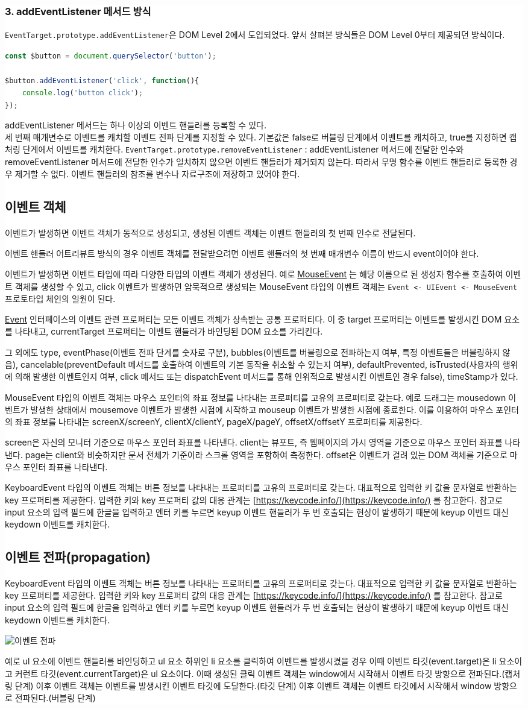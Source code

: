 ### 3. addEventListener 메서드 방식
`EventTarget.prototype.addEventListener`은 DOM Level 2에서 도입되었다. 앞서 살펴본 방식들은 DOM Level 0부터 제공되던 방식이다.
```javascript
const $button = document.querySelector('button');

$button.addEventListener('click', function(){
	console.log('button click');
});
```
addEventListener 메서드는 하나 이상의 이벤트 핸들러를 등록할 수 있다.  
세 번째 매개변수로 이벤트를 캐치할 이벤트 전파 단계를 지정할 수 있다. 기본값은 false로 버블링 단계에서 이벤트를 캐치하고, true를 지정하면 캡처링 단계에서 이벤트를 캐치한다.
`EventTarget.prototype.removeEventListener` : addEventListener 메서드에 전달한 인수와 removeEventListener 메서드에 전달한 인수가 일치하지 않으면 이벤트 핸들러가 제거되지 않는다.
따라서 무명 함수를 이벤트 핸들러로 등록한 경우 제거할 수 없다. 이벤트 핸들러의 참조를 변수나 자료구조에 저장하고 있어야 한다.

## 이벤트 객체
이벤트가 발생하면 이벤트 객체가 동적으로 생성되고, 생성된 이벤트 객체는 이벤트 핸들러의 첫 번째 인수로 전달된다.  

이벤트 핸들러 어트리뷰트 방식의 경우 이벤트 객체를 전달받으려면 이벤트 핸들러의 첫 번째 매개변수 이름이 반드시 event이어야 한다.  

이벤트가 발생하면 이벤트 타입에 따라 다양한 타입의 이벤트 객체가 생성된다. 예로 [MouseEvent](https://developer.mozilla.org/ko/docs/Web/API/MouseEvent) 는 해당 이름으로 된 생성자 함수를 호출하여 이벤트 객체를 생성할 수 있고,
click 이벤트가 발생하면 암묵적으로 생성되는 MouseEvent 타입의 이벤트 객체는 `Event <- UIEvent <- MouseEvent` 프로토타입 체인의 일원이 된다.  

[Event](https://developer.mozilla.org/ko/docs/Web/API/Event) 인터페이스의 이벤트 관련 프로퍼티는 모든 이벤트 객체가 상속받는 공통 프로퍼티다. 이 중 target 프로퍼티는 이벤트를 발생시킨 DOM 요소를 나타내고, currentTarget 프로퍼티는 이벤트 핸들러가 바인딩된 DOM 요소를 가리킨다.  

그 외에도 type, eventPhase(이벤트 전파 단계를 숫자로 구분), bubbles(이벤트를 버블링으로 전파하는지 여부, 특정 이벤트들은 버블링하지 않음), cancelable(preventDefault 메서드를 호출하여 이벤트의 기본 동작을 취소할 수 있는지 여부), defaultPrevented, isTrusted(사용자의 행위에 의해 발생한 이벤트인지 여부, click 메서드 또는 dispatchEvent 메서드를 통해 인위적으로 발생시킨 이벤트인 경우 false), timeStamp가 있다.  

MouseEvent 타입의 이벤트 객체는 마우스 포인터의 좌표 정보를 나타내는 프로퍼티를 고유의 프로퍼티로 갖는다. 예로 드래그는 mousedown 이벤트가 발생한 상태에서 mousemove 이벤트가 발생한 시점에 시작하고 mouseup 이벤트가 발생한 시점에 종료한다. 이를 이용하여 마우스 포인터의 좌표 정보를 나타내는 screenX/screenY, clientX/clientY, pageX/pageY, offsetX/offsetY 프로퍼티를 제공한다.

screen은 자신의 모니터 기준으로 마우스 포인터 좌표를 나타낸다. client는 뷰포트, 즉 웹페이지의 가시 영역을 기준으로 마우스 포인터 좌표를 나타낸다. page는 client와 비슷하지만 문서 전체가 기준이라 스크롤 영역을 포함하여 측정한다. offset은 이벤트가 걸려 있는 DOM 객체를 기준으로 마우스 포인터 좌표를 나타낸다.

KeyboardEvent 타입의 이벤트 객체는 버튼 정보를 나타내는 프로퍼티를 고유의 프로퍼티로 갖는다. 대표적으로 입력한 키 값을 문자열로 반환하는 key 프로퍼티를 제공한다. 입력한 키와 key 프로퍼티 값의 대응 관계는 [https://keycode.info/](https://keycode.info/) 를 참고한다. 참고로 input 요소의 입력 필드에 한글을 입력하고 엔터 키를 누르면 keyup 이벤트 핸들러가 두 번 호출되는 현상이 발생하기 때문에 keyup 이벤트 대신 keydown 이벤트를 캐치한다.

## 이벤트 전파(propagation)
KeyboardEvent 타입의 이벤트 객체는 버튼 정보를 나타내는 프로퍼티를 고유의 프로퍼티로 갖는다. 대표적으로 입력한 키 값을 문자열로 반환하는 key 프로퍼티를 제공한다. 입력한 키와 key 프로퍼티 값의 대응 관계는 [https://keycode.info/](https://keycode.info/) 를 참고한다. 참고로 input 요소의 입력 필드에 한글을 입력하고 엔터 키를 누르면 keyup 이벤트 핸들러가 두 번 호출되는 현상이 발생하기 때문에 keyup 이벤트 대신 keydown 이벤트를 캐치한다.

![이벤트 전파](/Users/seanpeak/Projects/seanpeak-dev.github.io/seanpeak-dev/static/contentImgs/이벤트-1.png)

예로 ul 요소에 이벤트 핸들러를 바인딩하고 ul 요소 하위인 li 요소를 클릭하여 이벤트를 발생시켰을 경우 이때 이벤트 타깃(event.target)은 li 요소이고 커런트 타깃(event.currentTarget)은 ul 요소이다. 이때 생성된 클릭 이벤트 객체는 window에서 시작해서 이벤트 타깃 방향으로 전파된다.(캡처링 단계) 이후 이벤트 객체는 이벤트를 발생시킨 이벤트 타깃에 도달한다.(타깃 단계) 이후 이벤트 객체는 이벤트 타깃에서 시작해서 window 방향으로 전파된다.(버블링 단계)
